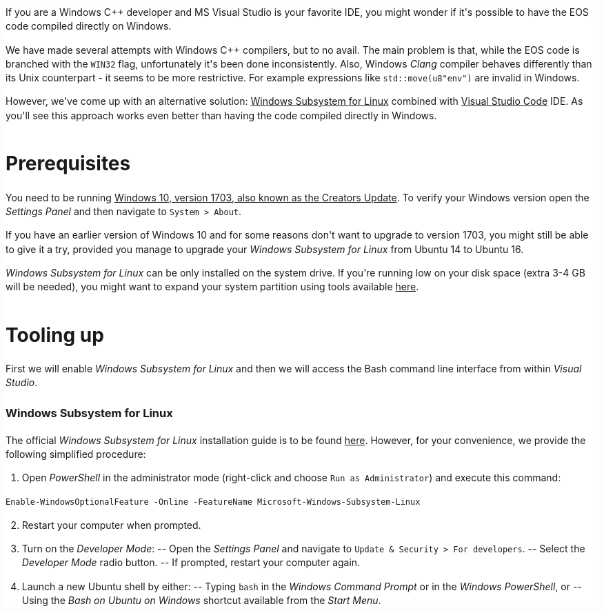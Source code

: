 If you are a Windows C++ developer and MS Visual Studio is your favorite IDE, you might wonder if it's possible to have the EOS code compiled directly on Windows.

We have made several attempts with Windows C++ compilers, but to no avail. The main problem is that, while the EOS code is branched with the `WIN32` flag, unfortunately it's been done inconsistently. Also, Windows *Clang* compiler behaves differently than its Unix counterpart - it seems to be more restrictive. For example expressions like `std::move(u8"env")` are invalid in Windows.

However, we've come up with an alternative solution: [Windows Subsystem for Linux](https://msdn.microsoft.com/en-us/commandline/wsl/about) combined with [Visual Studio Code](https://code.visualstudio.com/) IDE. As you'll see this approach works even better than having the code compiled directly in Windows.

# Prerequisites

You need to be running [Windows 10, version 1703, also known as the Creators Update](https://docs.microsoft.com/en-us/windows/whats-new/whats-new-windows-10-version-1703). To verify your Windows version open the *Settings Panel* and then navigate to `System > About`.

If you have an earlier version of Windows 10 and for some reasons don't want to upgrade to version 1703, you might still be able to give it a try, provided you manage to upgrade your *Windows Subsystem for Linux* from Ubuntu 14 to Ubuntu 16.

*Windows Subsystem for Linux* can be only installed on the system drive. If you're running low on your disk space (extra 3-4 GB will be needed), you might want to expand your system partition using tools available [here](https://www.partition-tool.com/).

# Tooling up

First we will enable *Windows Subsystem for Linux* and then we will access the Bash command line interface from within *Visual Studio*. 

### Windows Subsystem for Linux

The official *Windows Subsystem for Linux* installation guide is to be found [here](https://msdn.microsoft.com/en-us/commandline/wsl/install_guide). However, for your convenience, we provide the following simplified procedure:

1. Open *PowerShell* in the administrator mode (right-click and choose `Run as Administrator`) and execute this command: 
```
Enable-WindowsOptionalFeature -Online -FeatureName Microsoft-Windows-Subsystem-Linux
```

2. Restart your computer when prompted.

3. Turn on the *Developer Mode*:
    -- Open the *Settings Panel* and navigate to `Update & Security > For developers`.
    -- Select the *Developer Mode* radio button.
    -- If prompted, restart your computer again.



5. Launch a new Ubuntu shell by either:
   -- Typing `bash` in the *Windows Command Prompt* or in the *Windows PowerShell*, or
   -- Using the *Bash on Ubuntu on Windows* shortcut available from the *Start Menu*.
